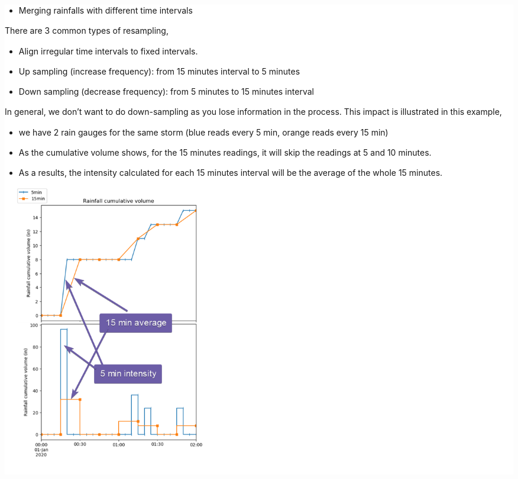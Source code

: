 - Merging rainfalls with different time intervals

There are 3 common types of resampling,

- Align irregular time intervals to fixed intervals.

- Up sampling (increase frequency): from 15 minutes interval to 5 minutes

- Down sampling (decrease frequency): from 5 minutes to 15 minutes interval

In general, we don’t want to do down-sampling as you lose information in the process. This impact is illustrated in this example,

- we have 2 rain gauges for the same storm (blue reads every 5 min, orange reads every 15 min)

- As the cumulative volume shows, for the 15 minutes readings, it will skip the readings at 5 and 10 minutes.

- As a results, the intensity calculated for each 15 minutes interval will be the average of the whole 15 minutes.

<img src="./media/image5.png" style="width:3.69787in;height:4.99472in" alt="A graph with numbers and arrows Description automatically generated with medium confidence" />
